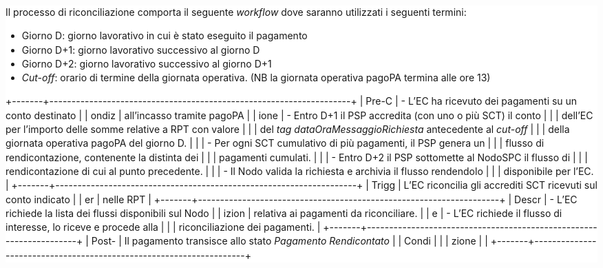 Il processo di riconciliazione comporta il seguente *workflow* dove
saranno utilizzati i seguenti termini:

-   Giorno D: giorno lavorativo in cui è stato eseguito il pagamento
-   Giorno D+1: giorno lavorativo successivo al giorno D
-   Giorno D+2: giorno lavorativo successivo al giorno D+1
-   *Cut-off*: orario di termine della giornata operativa. (NB la
    giornata operativa pagoPA termina alle ore 13)

+-------+--------------------------------------------------------------------+
| Pre-C | -   L’EC ha ricevuto dei pagamenti su un conto destinato           |
| ondiz |     all’incasso tramite pagoPA                                     |
| ione  | -   Entro D+1 il PSP accredita (con uno o più SCT) il conto        |
|       |     dell’EC per l’importo delle somme relative a RPT con valore    |
|       |     del *tag* *dataOraMessaggioRichiesta* antecedente al *cut-off* |
|       |     della giornata operativa pagoPA del giorno D.                  |
|       | -   Per ogni SCT cumulativo di più pagamenti, il PSP genera un     |
|       |     flusso di rendicontazione, contenente la distinta dei          |
|       |     pagamenti cumulati.                                            |
|       | -   Entro D+2 il PSP sottomette al NodoSPC il flusso di            |
|       |     rendicontazione di cui al punto precedente.                    |
|       | -   Il Nodo valida la richiesta e archivia il flusso rendendolo    |
|       |     disponibile per l’EC.                                          |
+-------+--------------------------------------------------------------------+
| Trigg | L’EC riconcilia gli accrediti SCT ricevuti sul conto indicato      |
| er    | nelle RPT                                                          |
+-------+--------------------------------------------------------------------+
| Descr | -   L’EC richiede la lista dei flussi disponibili sul Nodo         |
| izion |     relativa ai pagamenti da riconciliare.                         |
| e     | -   L’EC richiede il flusso di interesse, lo riceve e procede alla |
|       |     riconciliazione dei pagamenti.                                 |
+-------+--------------------------------------------------------------------+
| Post- | Il pagamento transisce allo stato *Pagamento Rendicontato*         |
| Condi |                                                                    |
| zione |                                                                    |
+-------+--------------------------------------------------------------------+
